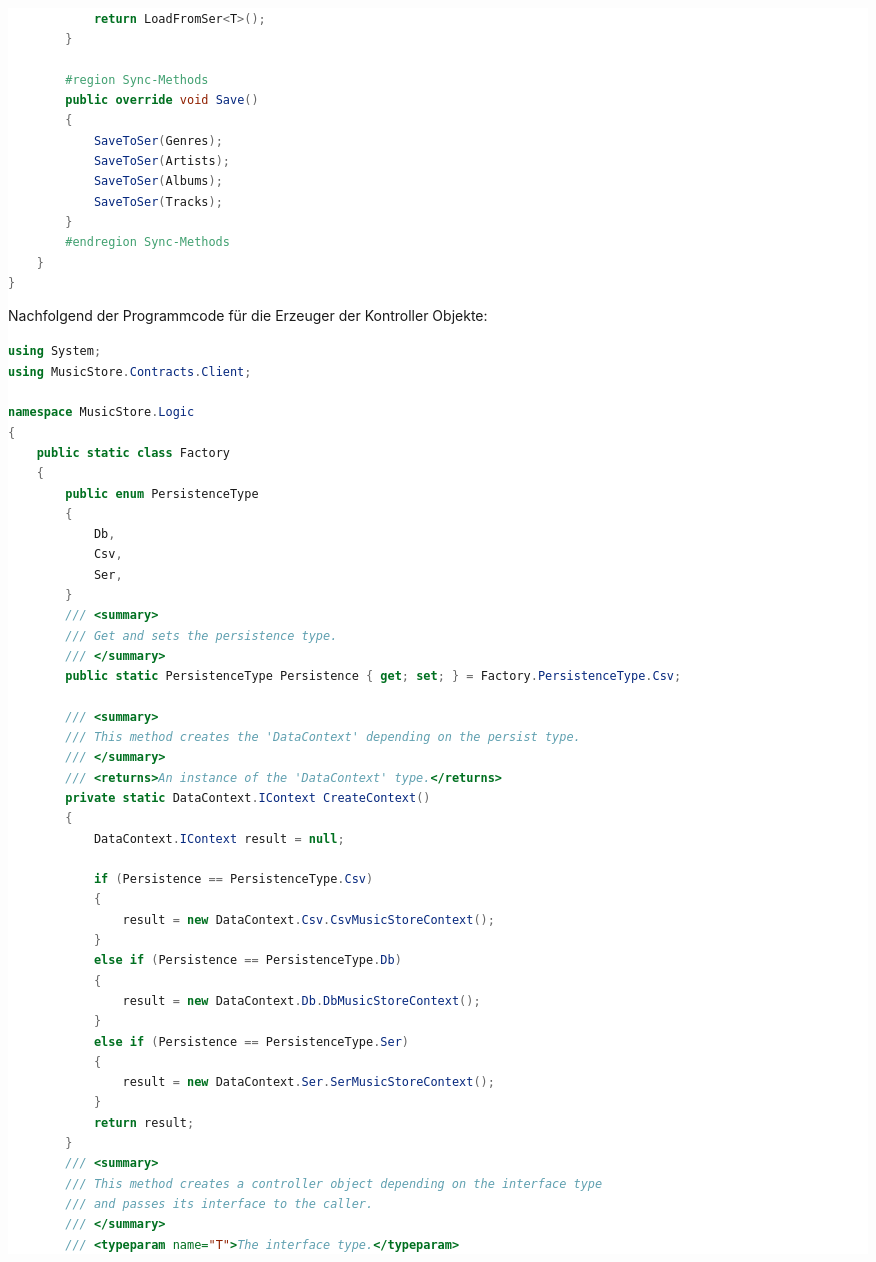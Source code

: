 ```csharp ({"Type": "FileRef", "File": "DataContext/Ser/SerMusicStoreContext.cs", "StartTag": "//MdStart", "EndTag": "//MdEnd" })
            return LoadFromSer<T>();
        }

        #region Sync-Methods
        public override void Save()
        {
            SaveToSer(Genres);
            SaveToSer(Artists);
            SaveToSer(Albums);
            SaveToSer(Tracks);
        }
        #endregion Sync-Methods
    }
}
```  

Nachfolgend der Programmcode für die Erzeuger der Kontroller Objekte:

```csharp ({"Type": "FileRef", "File": "Logic/Factory.cs", "StartTag": "//MdStart", "EndTag": "//MdEnd" })
using System;
using MusicStore.Contracts.Client;

namespace MusicStore.Logic
{
    public static class Factory
    {
        public enum PersistenceType
        {
            Db,
            Csv,
            Ser,
        }
        /// <summary>
        /// Get and sets the persistence type.
        /// </summary>
        public static PersistenceType Persistence { get; set; } = Factory.PersistenceType.Csv;

        /// <summary>
        /// This method creates the 'DataContext' depending on the persist type.
        /// </summary>
        /// <returns>An instance of the 'DataContext' type.</returns>
        private static DataContext.IContext CreateContext()
        {
            DataContext.IContext result = null;

            if (Persistence == PersistenceType.Csv)
            {
                result = new DataContext.Csv.CsvMusicStoreContext();
            }
            else if (Persistence == PersistenceType.Db)
            {
                result = new DataContext.Db.DbMusicStoreContext();
            }
            else if (Persistence == PersistenceType.Ser)
            {
                result = new DataContext.Ser.SerMusicStoreContext();
            }
            return result;
        }
        /// <summary>
        /// This method creates a controller object depending on the interface type 
        /// and passes its interface to the caller.
        /// </summary>
        /// <typeparam name="T">The interface type.</typeparam>
```